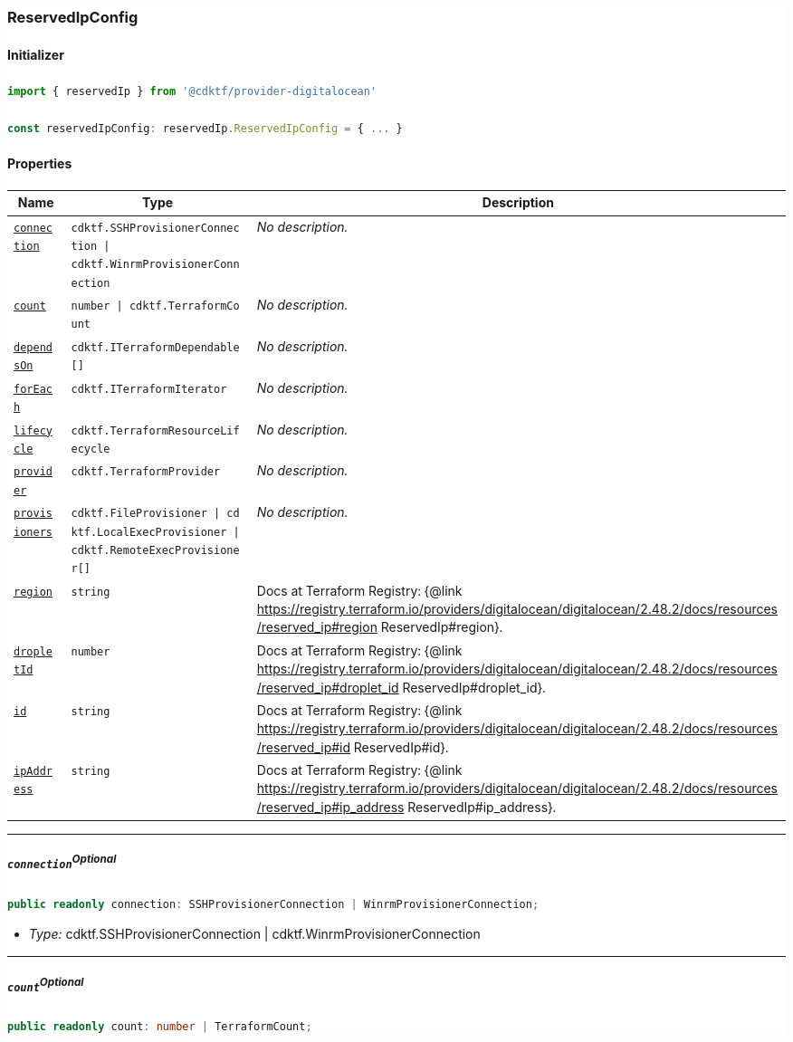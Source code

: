 ### ReservedIpConfig <a name="ReservedIpConfig" id="@cdktf/provider-digitalocean.reservedIp.ReservedIpConfig"></a>

#### Initializer <a name="Initializer" id="@cdktf/provider-digitalocean.reservedIp.ReservedIpConfig.Initializer"></a>

```typescript
import { reservedIp } from '@cdktf/provider-digitalocean'

const reservedIpConfig: reservedIp.ReservedIpConfig = { ... }
```

#### Properties <a name="Properties" id="Properties"></a>

| **Name** | **Type** | **Description** |
| --- | --- | --- |
| <code><a href="#@cdktf/provider-digitalocean.reservedIp.ReservedIpConfig.property.connection">connection</a></code> | <code>cdktf.SSHProvisionerConnection \| cdktf.WinrmProvisionerConnection</code> | *No description.* |
| <code><a href="#@cdktf/provider-digitalocean.reservedIp.ReservedIpConfig.property.count">count</a></code> | <code>number \| cdktf.TerraformCount</code> | *No description.* |
| <code><a href="#@cdktf/provider-digitalocean.reservedIp.ReservedIpConfig.property.dependsOn">dependsOn</a></code> | <code>cdktf.ITerraformDependable[]</code> | *No description.* |
| <code><a href="#@cdktf/provider-digitalocean.reservedIp.ReservedIpConfig.property.forEach">forEach</a></code> | <code>cdktf.ITerraformIterator</code> | *No description.* |
| <code><a href="#@cdktf/provider-digitalocean.reservedIp.ReservedIpConfig.property.lifecycle">lifecycle</a></code> | <code>cdktf.TerraformResourceLifecycle</code> | *No description.* |
| <code><a href="#@cdktf/provider-digitalocean.reservedIp.ReservedIpConfig.property.provider">provider</a></code> | <code>cdktf.TerraformProvider</code> | *No description.* |
| <code><a href="#@cdktf/provider-digitalocean.reservedIp.ReservedIpConfig.property.provisioners">provisioners</a></code> | <code>cdktf.FileProvisioner \| cdktf.LocalExecProvisioner \| cdktf.RemoteExecProvisioner[]</code> | *No description.* |
| <code><a href="#@cdktf/provider-digitalocean.reservedIp.ReservedIpConfig.property.region">region</a></code> | <code>string</code> | Docs at Terraform Registry: {@link https://registry.terraform.io/providers/digitalocean/digitalocean/2.48.2/docs/resources/reserved_ip#region ReservedIp#region}. |
| <code><a href="#@cdktf/provider-digitalocean.reservedIp.ReservedIpConfig.property.dropletId">dropletId</a></code> | <code>number</code> | Docs at Terraform Registry: {@link https://registry.terraform.io/providers/digitalocean/digitalocean/2.48.2/docs/resources/reserved_ip#droplet_id ReservedIp#droplet_id}. |
| <code><a href="#@cdktf/provider-digitalocean.reservedIp.ReservedIpConfig.property.id">id</a></code> | <code>string</code> | Docs at Terraform Registry: {@link https://registry.terraform.io/providers/digitalocean/digitalocean/2.48.2/docs/resources/reserved_ip#id ReservedIp#id}. |
| <code><a href="#@cdktf/provider-digitalocean.reservedIp.ReservedIpConfig.property.ipAddress">ipAddress</a></code> | <code>string</code> | Docs at Terraform Registry: {@link https://registry.terraform.io/providers/digitalocean/digitalocean/2.48.2/docs/resources/reserved_ip#ip_address ReservedIp#ip_address}. |

---

##### `connection`<sup>Optional</sup> <a name="connection" id="@cdktf/provider-digitalocean.reservedIp.ReservedIpConfig.property.connection"></a>

```typescript
public readonly connection: SSHProvisionerConnection | WinrmProvisionerConnection;
```

- *Type:* cdktf.SSHProvisionerConnection | cdktf.WinrmProvisionerConnection

---

##### `count`<sup>Optional</sup> <a name="count" id="@cdktf/provider-digitalocean.reservedIp.ReservedIpConfig.property.count"></a>

```typescript
public readonly count: number | TerraformCount;
```
